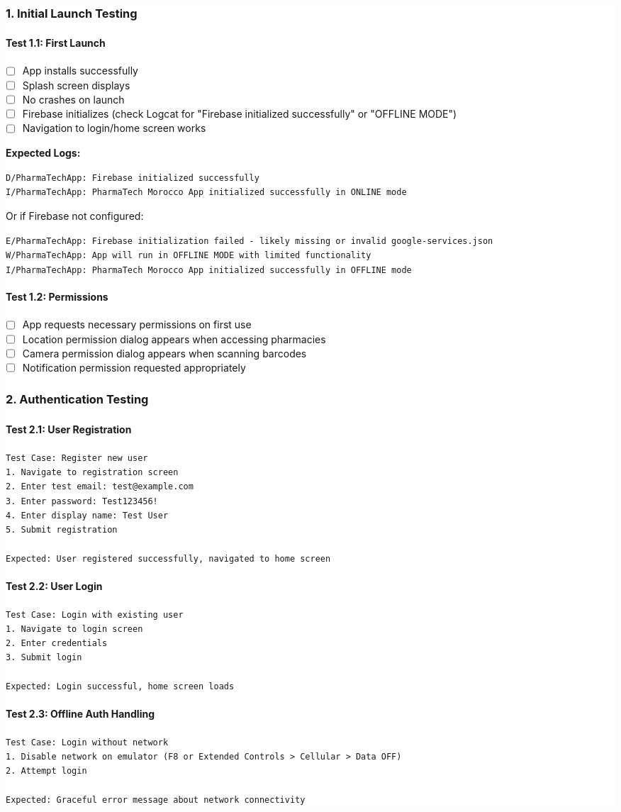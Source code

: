 ### 1. Initial Launch Testing

#### Test 1.1: First Launch
- [ ] App installs successfully
- [ ] Splash screen displays
- [ ] No crashes on launch
- [ ] Firebase initializes (check Logcat for "Firebase initialized successfully" or "OFFLINE MODE")
- [ ] Navigation to login/home screen works

**Expected Logs:**
```
D/PharmaTechApp: Firebase initialized successfully
I/PharmaTechApp: PharmaTech Morocco App initialized successfully in ONLINE mode
```

Or if Firebase not configured:
```
E/PharmaTechApp: Firebase initialization failed - likely missing or invalid google-services.json
W/PharmaTechApp: App will run in OFFLINE MODE with limited functionality
I/PharmaTechApp: PharmaTech Morocco App initialized successfully in OFFLINE mode
```

#### Test 1.2: Permissions
- [ ] App requests necessary permissions on first use
- [ ] Location permission dialog appears when accessing pharmacies
- [ ] Camera permission dialog appears when scanning barcodes
- [ ] Notification permission requested appropriately

### 2. Authentication Testing

#### Test 2.1: User Registration
```
Test Case: Register new user
1. Navigate to registration screen
2. Enter test email: test@example.com
3. Enter password: Test123456!
4. Enter display name: Test User
5. Submit registration

Expected: User registered successfully, navigated to home screen
```

#### Test 2.2: User Login
```
Test Case: Login with existing user
1. Navigate to login screen
2. Enter credentials
3. Submit login

Expected: Login successful, home screen loads
```

#### Test 2.3: Offline Auth Handling
```
Test Case: Login without network
1. Disable network on emulator (F8 or Extended Controls > Cellular > Data OFF)
2. Attempt login

Expected: Graceful error message about network connectivity
```
